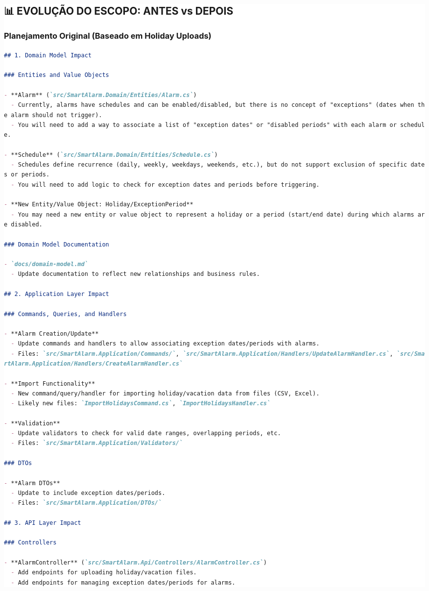 ## 📊 **EVOLUÇÃO DO ESCOPO: ANTES vs DEPOIS**

### **Planejamento Original (Baseado em Holiday Uploads)**
```markdown
## 1. Domain Model Impact

### Entities and Value Objects

- **Alarm** (`src/SmartAlarm.Domain/Entities/Alarm.cs`)
  - Currently, alarms have schedules and can be enabled/disabled, but there is no concept of "exceptions" (dates when the alarm should not trigger).
  - You will need to add a way to associate a list of "exception dates" or "disabled periods" with each alarm or schedule.

- **Schedule** (`src/SmartAlarm.Domain/Entities/Schedule.cs`)
  - Schedules define recurrence (daily, weekly, weekdays, weekends, etc.), but do not support exclusion of specific dates or periods.
  - You will need to add logic to check for exception dates and periods before triggering.

- **New Entity/Value Object: Holiday/ExceptionPeriod**
  - You may need a new entity or value object to represent a holiday or a period (start/end date) during which alarms are disabled.

### Domain Model Documentation

- `docs/domain-model.md`
  - Update documentation to reflect new relationships and business rules.

## 2. Application Layer Impact

### Commands, Queries, and Handlers

- **Alarm Creation/Update**
  - Update commands and handlers to allow associating exception dates/periods with alarms.
  - Files: `src/SmartAlarm.Application/Commands/`, `src/SmartAlarm.Application/Handlers/UpdateAlarmHandler.cs`, `src/SmartAlarm.Application/Handlers/CreateAlarmHandler.cs`

- **Import Functionality**
  - New command/query/handler for importing holiday/vacation data from files (CSV, Excel).
  - Likely new files: `ImportHolidaysCommand.cs`, `ImportHolidaysHandler.cs`

- **Validation**
  - Update validators to check for valid date ranges, overlapping periods, etc.
  - Files: `src/SmartAlarm.Application/Validators/`

### DTOs

- **Alarm DTOs**
  - Update to include exception dates/periods.
  - Files: `src/SmartAlarm.Application/DTOs/`

## 3. API Layer Impact

### Controllers

- **AlarmController** (`src/SmartAlarm.Api/Controllers/AlarmController.cs`)
  - Add endpoints for uploading holiday/vacation files.
  - Add endpoints for managing exception dates/periods for alarms.
```
